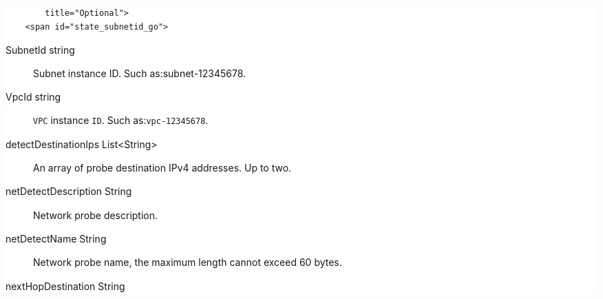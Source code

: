             title="Optional">
        <span id="state_subnetid_go">
<a data-swiftype-name="resource-property" data-swiftype-type="text" href="#state_subnetid_go" style="color: inherit; text-decoration: inherit;">Subnet<wbr>Id</a>
</span>
        <span class="property-indicator"></span>
        <span class="property-type">string</span>
    </dt>
    <dd><p>Subnet instance ID. Such as:subnet-12345678.</p>
</dd><dt class="property-optional property-replacement"
            title="Optional">
        <span id="state_vpcid_go">
<a data-swiftype-name="resource-property" data-swiftype-type="text" href="#state_vpcid_go" style="color: inherit; text-decoration: inherit;">Vpc<wbr>Id</a>
</span>
        <span class="property-indicator"></span>
        <span class="property-type">string</span>
    </dt>
    <dd><p><code>VPC</code> instance <code>ID</code>. Such as:<code>vpc-12345678</code>.</p>
</dd></dl>
</pulumi-choosable>
</div>

<div>
<pulumi-choosable type="language" values="java">
<dl class="resources-properties"><dt class="property-optional"
            title="Optional">
        <span id="state_detectdestinationips_java">
<a data-swiftype-name="resource-property" data-swiftype-type="text" href="#state_detectdestinationips_java" style="color: inherit; text-decoration: inherit;">detect<wbr>Destination<wbr>Ips</a>
</span>
        <span class="property-indicator"></span>
        <span class="property-type">List&lt;String&gt;</span>
    </dt>
    <dd><p>An array of probe destination IPv4 addresses. Up to two.</p>
</dd><dt class="property-optional"
            title="Optional">
        <span id="state_netdetectdescription_java">
<a data-swiftype-name="resource-property" data-swiftype-type="text" href="#state_netdetectdescription_java" style="color: inherit; text-decoration: inherit;">net<wbr>Detect<wbr>Description</a>
</span>
        <span class="property-indicator"></span>
        <span class="property-type">String</span>
    </dt>
    <dd><p>Network probe description.</p>
</dd><dt class="property-optional"
            title="Optional">
        <span id="state_netdetectname_java">
<a data-swiftype-name="resource-property" data-swiftype-type="text" href="#state_netdetectname_java" style="color: inherit; text-decoration: inherit;">net<wbr>Detect<wbr>Name</a>
</span>
        <span class="property-indicator"></span>
        <span class="property-type">String</span>
    </dt>
    <dd><p>Network probe name, the maximum length cannot exceed 60 bytes.</p>
</dd><dt class="property-optional"
            title="Optional">
        <span id="state_nexthopdestination_java">
<a data-swiftype-name="resource-property" data-swiftype-type="text" href="#state_nexthopdestination_java" style="color: inherit; text-decoration: inherit;">next<wbr>Hop<wbr>Destination</a>
</span>
        <span class="property-indicator"></span>
        <span class="property-type">String</span>
    </dt>